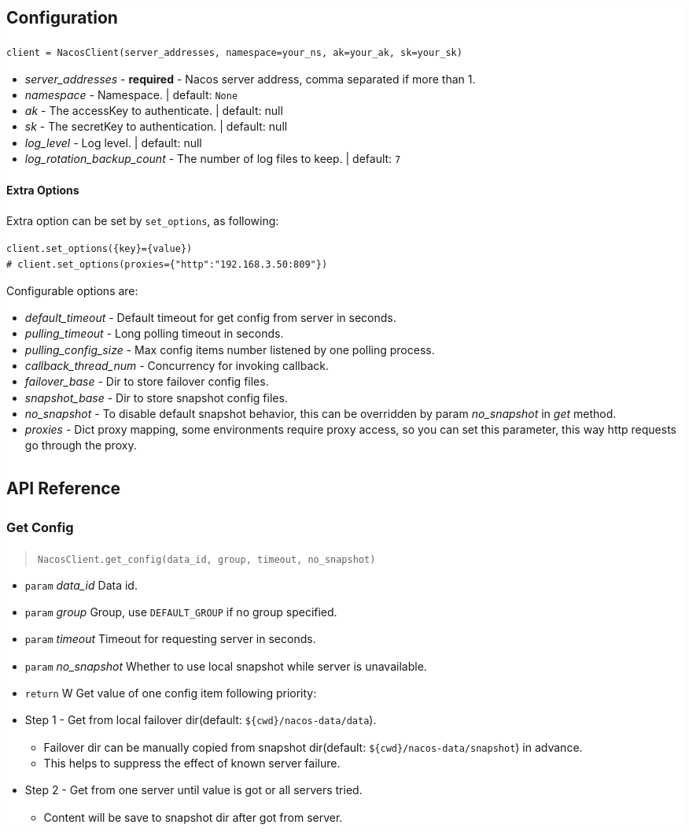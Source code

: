 ## Configuration
```
client = NacosClient(server_addresses, namespace=your_ns, ak=your_ak, sk=your_sk)
```

* *server_addresses* - **required**  - Nacos server address, comma separated if more than 1.
* *namespace* - Namespace. | default: `None`
* *ak* - The accessKey to authenticate. | default: null
* *sk* - The secretKey to authentication. | default: null
* *log_level* - Log level. | default: null
* *log_rotation_backup_count* - The number of log files to keep. | default: `7`

#### Extra Options
Extra option can be set by `set_options`, as following:

```
client.set_options({key}={value})
# client.set_options(proxies={"http":"192.168.3.50:809"})
```

Configurable options are:

* *default_timeout* - Default timeout for get config from server in seconds.
* *pulling_timeout* - Long polling timeout in seconds.
* *pulling_config_size* - Max config items number listened by one polling process.
* *callback_thread_num* - Concurrency for invoking callback.
* *failover_base* - Dir to store failover config files.
* *snapshot_base* - Dir to store snapshot config files.
* *no_snapshot* - To disable default snapshot behavior, this can be overridden by param *no_snapshot* in *get* method.
* *proxies* - Dict proxy mapping, some environments require proxy access, so you can set this parameter, this way http requests go through the proxy.

## API Reference
 
### Get Config
>`NacosClient.get_config(data_id, group, timeout, no_snapshot)`

* `param` *data_id* Data id.
* `param` *group* Group, use `DEFAULT_GROUP` if no group specified.
* `param` *timeout* Timeout for requesting server in seconds.
* `param` *no_snapshot* Whether to use local snapshot while server is unavailable.
* `return` 
W
Get value of one config item following priority:

* Step 1 - Get from local failover dir(default: `${cwd}/nacos-data/data`).
  * Failover dir can be manually copied from snapshot dir(default: `${cwd}/nacos-data/snapshot`) in advance.
  * This helps to suppress the effect of known server failure.
    
* Step 2 - Get from one server until value is got or all servers tried.
  * Content will be save to snapshot dir after got from server.
